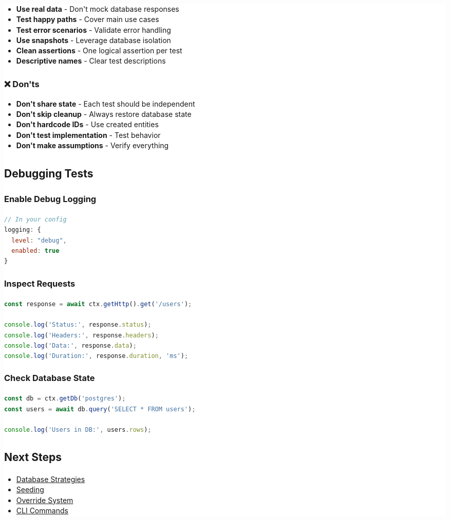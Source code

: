 - **Use real data** - Don't mock database responses
- **Test happy paths** - Cover main use cases
- **Test error scenarios** - Validate error handling
- **Use snapshots** - Leverage database isolation
- **Clean assertions** - One logical assertion per test
- **Descriptive names** - Clear test descriptions

### ❌ Don'ts

- **Don't share state** - Each test should be independent
- **Don't skip cleanup** - Always restore database state
- **Don't hardcode IDs** - Use created entities
- **Don't test implementation** - Test behavior
- **Don't make assumptions** - Verify everything

## Debugging Tests

### Enable Debug Logging

```javascript
// In your config
logging: {
  level: "debug",
  enabled: true
}
```

### Inspect Requests

```typescript
const response = await ctx.getHttp().get('/users');

console.log('Status:', response.status);
console.log('Headers:', response.headers);
console.log('Data:', response.data);
console.log('Duration:', response.duration, 'ms');
```

### Check Database State

```typescript
const db = ctx.getDb('postgres');
const users = await db.query('SELECT * FROM users');

console.log('Users in DB:', users.rows);
```

## Next Steps

- [Database Strategies](./database-strategies.md)
- [Seeding](./seeding-database.md)
- [Override System](./override-system.md)
- [CLI Commands](./cli-commands.md)

